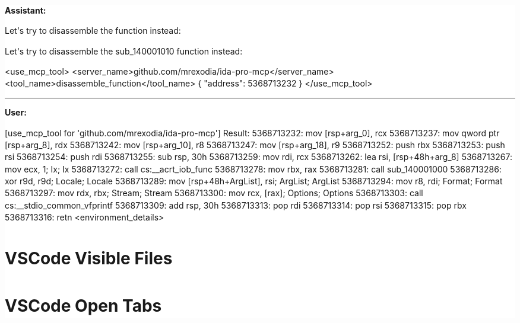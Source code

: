 **Assistant:**

<thinking>
Let's try to disassemble the function instead:
</thinking>

Let's try to disassemble the sub_140001010 function instead:

<use_mcp_tool>
<server_name>github.com/mrexodia/ida-pro-mcp</server_name>
<tool_name>disassemble_function</tool_name>
<arguments>
{
  "address": 5368713232
}
</arguments>
</use_mcp_tool>

---

**User:**

[use_mcp_tool for 'github.com/mrexodia/ida-pro-mcp'] Result:
5368713232: mov     [rsp+arg_0], rcx
5368713237: mov     qword ptr [rsp+arg_8], rdx
5368713242: mov     [rsp+arg_10], r8
5368713247: mov     [rsp+arg_18], r9
5368713252: push    rbx
5368713253: push    rsi
5368713254: push    rdi
5368713255: sub     rsp, 30h
5368713259: mov     rdi, rcx
5368713262: lea     rsi, [rsp+48h+arg_8]
5368713267: mov     ecx, 1; Ix; Ix
5368713272: call    cs:__acrt_iob_func
5368713278: mov     rbx, rax
5368713281: call    sub_140001000
5368713286: xor     r9d, r9d; Locale; Locale
5368713289: mov     [rsp+48h+ArgList], rsi; ArgList; ArgList
5368713294: mov     r8, rdi; Format; Format
5368713297: mov     rdx, rbx; Stream; Stream
5368713300: mov     rcx, [rax]; Options; Options
5368713303: call    cs:__stdio_common_vfprintf
5368713309: add     rsp, 30h
5368713313: pop     rdi
5368713314: pop     rsi
5368713315: pop     rbx
5368713316: retn
<environment_details>
# VSCode Visible Files


# VSCode Open Tabs
